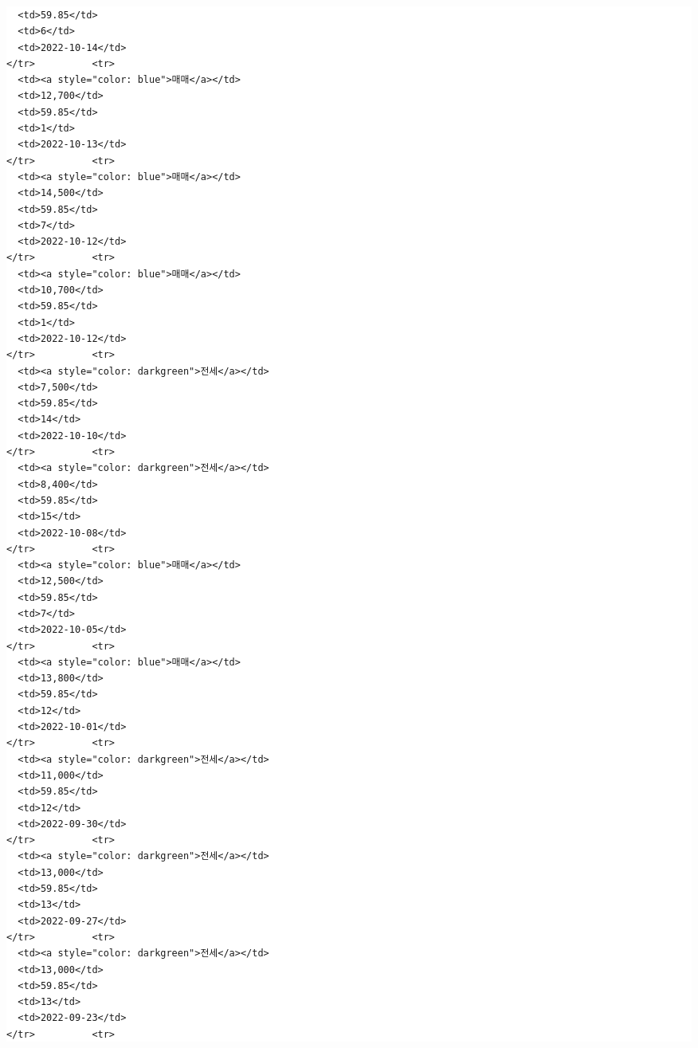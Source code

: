       <td>59.85</td>
      <td>6</td>
      <td>2022-10-14</td>
    </tr>          <tr>
      <td><a style="color: blue">매매</a></td>
      <td>12,700</td>
      <td>59.85</td>
      <td>1</td>
      <td>2022-10-13</td>
    </tr>          <tr>
      <td><a style="color: blue">매매</a></td>
      <td>14,500</td>
      <td>59.85</td>
      <td>7</td>
      <td>2022-10-12</td>
    </tr>          <tr>
      <td><a style="color: blue">매매</a></td>
      <td>10,700</td>
      <td>59.85</td>
      <td>1</td>
      <td>2022-10-12</td>
    </tr>          <tr>
      <td><a style="color: darkgreen">전세</a></td>
      <td>7,500</td>
      <td>59.85</td>
      <td>14</td>
      <td>2022-10-10</td>
    </tr>          <tr>
      <td><a style="color: darkgreen">전세</a></td>
      <td>8,400</td>
      <td>59.85</td>
      <td>15</td>
      <td>2022-10-08</td>
    </tr>          <tr>
      <td><a style="color: blue">매매</a></td>
      <td>12,500</td>
      <td>59.85</td>
      <td>7</td>
      <td>2022-10-05</td>
    </tr>          <tr>
      <td><a style="color: blue">매매</a></td>
      <td>13,800</td>
      <td>59.85</td>
      <td>12</td>
      <td>2022-10-01</td>
    </tr>          <tr>
      <td><a style="color: darkgreen">전세</a></td>
      <td>11,000</td>
      <td>59.85</td>
      <td>12</td>
      <td>2022-09-30</td>
    </tr>          <tr>
      <td><a style="color: darkgreen">전세</a></td>
      <td>13,000</td>
      <td>59.85</td>
      <td>13</td>
      <td>2022-09-27</td>
    </tr>          <tr>
      <td><a style="color: darkgreen">전세</a></td>
      <td>13,000</td>
      <td>59.85</td>
      <td>13</td>
      <td>2022-09-23</td>
    </tr>          <tr>